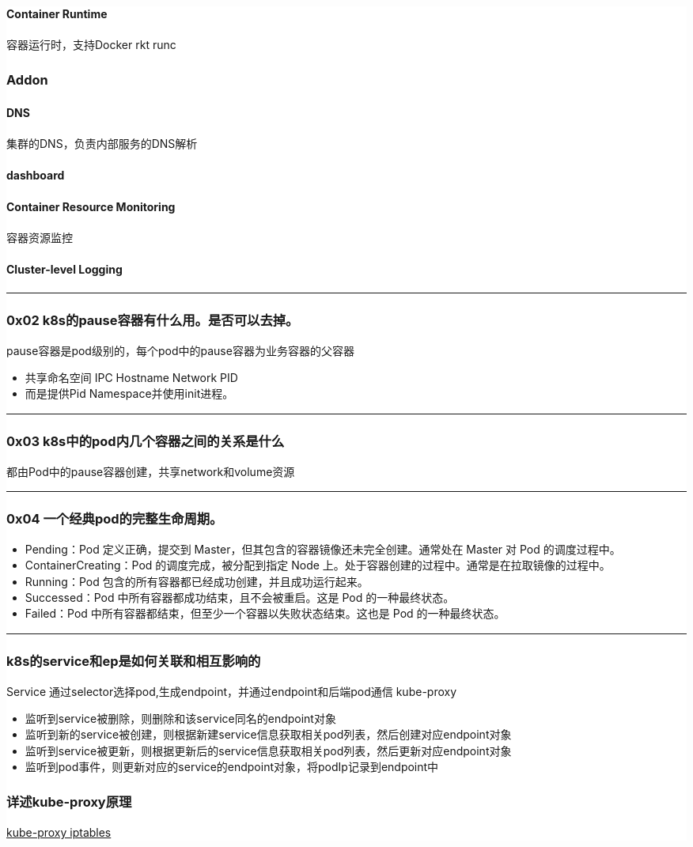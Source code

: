 #### Container Runtime
容器运行时，支持Docker rkt runc 


### Addon

#### DNS
集群的DNS，负责内部服务的DNS解析

#### dashboard

#### Container Resource Monitoring
容器资源监控

#### Cluster-level Logging

---

### 0x02 k8s的pause容器有什么用。是否可以去掉。

pause容器是pod级别的，每个pod中的pause容器为业务容器的父容器
- 共享命名空间 IPC Hostname Network PID
- 而是提供Pid Namespace并使用init进程。



---

### 0x03 k8s中的pod内几个容器之间的关系是什么
都由Pod中的pause容器创建，共享network和volume资源

---

### 0x04 一个经典pod的完整生命周期。
- Pending：Pod 定义正确，提交到 Master，但其包含的容器镜像还未完全创建。通常处在 Master 对 Pod 的调度过程中。
- ContainerCreating：Pod 的调度完成，被分配到指定 Node 上。处于容器创建的过程中。通常是在拉取镜像的过程中。
- Running：Pod 包含的所有容器都已经成功创建，并且成功运行起来。
- Successed：Pod 中所有容器都成功结束，且不会被重启。这是 Pod 的一种最终状态。
- Failed：Pod 中所有容器都结束，但至少一个容器以失败状态结束。这也是 Pod 的一种最终状态。

---

### k8s的service和ep是如何关联和相互影响的
Service 通过selector选择pod,生成endpoint，并通过endpoint和后端pod通信
kube-proxy
- 监听到service被删除，则删除和该service同名的endpoint对象
- 监听到新的service被创建，则根据新建service信息获取相关pod列表，然后创建对应endpoint对象
- 监听到service被更新，则根据更新后的service信息获取相关pod列表，然后更新对应endpoint对象
- 监听到pod事件，则更新对应的service的endpoint对象，将podIp记录到endpoint中

### 详述kube-proxy原理
[kube-proxy iptables](https://blog.csdn.net/zhangxiangui40542/article/details/79486995)
